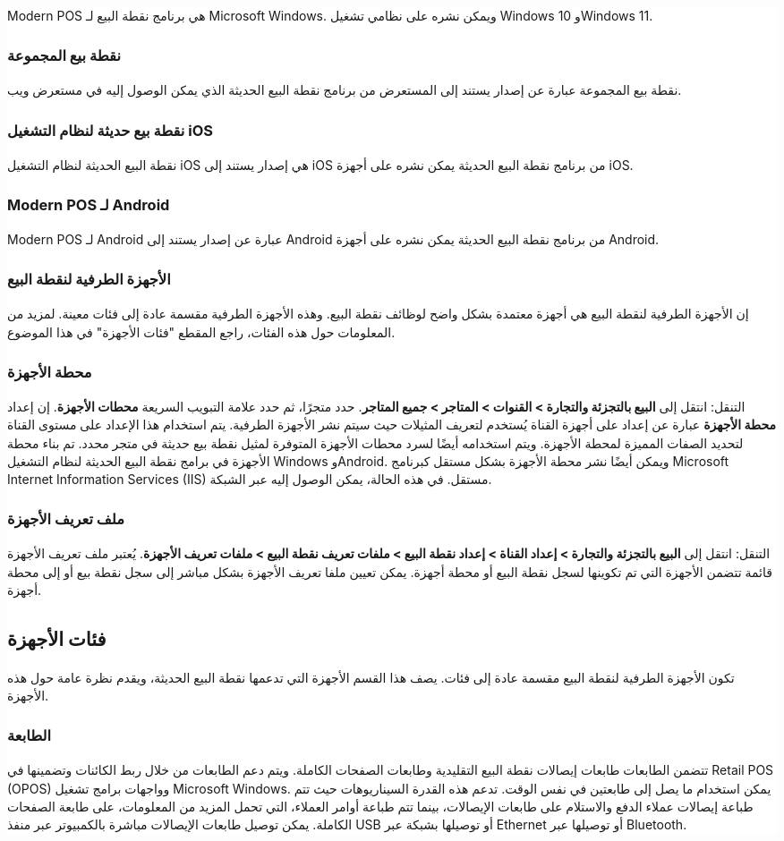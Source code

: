 Modern POS هي برنامج نقطة البيع لـ Microsoft Windows. ويمكن نشره على نظامي تشغيل Windows 10 وWindows 11.

### <a name="cloud-pos"></a>نقطة بيع المجموعة‬

نقطة بيع المجموعة‬ عبارة عن إصدار يستند إلى المستعرض من برنامج نقطة البيع الحديثة الذي يمكن الوصول إليه في مستعرض ويب.

### <a name="modern-pos-for-ios"></a>نقطة بيع حديثة لنظام التشغيل iOS

نقطة البيع الحديثة لنظام التشغيل iOS هي إصدار يستند إلى iOS من برنامج نقطة البيع الحديثة يمكن نشره على أجهزة iOS.

### <a name="modern-pos-for-android"></a>Modern POS لـ Android

Modern POS لـ Android عبارة عن إصدار يستند إلى Android من برنامج نقطة البيع الحديثة يمكن نشره على أجهزة Android.

### <a name="pos-peripherals"></a>الأجهزة الطرفية لنقطة البيع

إن الأجهزة الطرفية لنقطة البيع هي أجهزة معتمدة بشكل واضح لوظائف نقطة البيع. وهذه الأجهزة الطرفية مقسمة عادة إلى فئات معينة. لمزيد من المعلومات حول هذه الفئات، راجع المقطع "فئات الأجهزة" في هذا الموضوع.

### <a name="hardware-station"></a>محطة الأجهزة

التنقل: انتقل إلى **البيع بالتجزئة والتجارة \> القنوات \> المتاجر \> جميع المتاجر**. حدد متجرًا، ثم حدد علامة التبويب السريعة **محطات الأجهزة**. إن إعداد **محطة الأجهزة** عبارة عن إعداد على أجهزة القناة يُستخدم لتعريف المثيلات حيث سيتم نشر الأجهزة الطرفية. يتم استخدام هذا الإعداد على مستوى القناة لتحديد الصفات المميزة لمحطة الأجهزة. ويتم استخدامه أيضًا لسرد محطات الأجهزة المتوفرة لمثيل نقطة بيع حديثة في متجر محدد. تم بناء محطة الأجهزة في برامج نقطة البيع الحديثة لنظام التشغيل Windows وAndroid. ويمكن أيضًا نشر محطة الأجهزة بشكل مستقل كبرنامج Microsoft Internet Information Services (IIS) مستقل. في هذه الحالة، يمكن الوصول إليه عبر الشبكة.

### <a name="hardware-profile"></a>ملف تعريف الأجهزة

التنقل: انتقل إلى **البيع بالتجزئة والتجارة \> إعداد القناة \> إعداد نقطة البيع \> ملفات تعريف نقطة البيع \> ملفات تعريف الأجهزة**. يُعتبر ملف تعريف الأجهزة قائمة تتضمن الأجهزة التي تم تكوينها لسجل نقطة البيع أو محطة أجهزة. يمكن تعيين ملفا تعريف الأجهزة بشكل مباشر إلى سجل نقطة بيع أو إلى محطة أجهزة.

## <a name="devices-classes"></a>فئات الأجهزة
تكون الأجهزة الطرفية لنقطة البيع مقسمة عادة إلى فئات. يصف هذا القسم الأجهزة التي تدعمها نقطة البيع الحديثة، ويقدم نظرة عامة حول هذه الأجهزة.

### <a name="printer"></a>الطابعة

تتضمن الطابعات طابعات إيصالات نقطة البيع التقليدية وطابعات الصفحات الكاملة. ويتم دعم الطابعات من خلال ربط الكائنات وتضمينها في Retail POS (OPOS) وواجهات برامج تشغيل Microsoft Windows. يمكن استخدام ما يصل إلى طابعتين في نفس الوقت. تدعم هذه القدرة السيناريوهات حيث تتم طباعة إيصالات عملاء الدفع والاستلام على طابعات الإيصالات، بينما تتم طباعة أوامر العملاء، التي تحمل المزيد من المعلومات، على طابعة الصفحات الكاملة. يمكن توصيل طابعات الإيصالات مباشرة بالكمبيوتر عبر منفذ USB أو توصيلها بشبكة عبر Ethernet أو توصيلها عبر Bluetooth.
